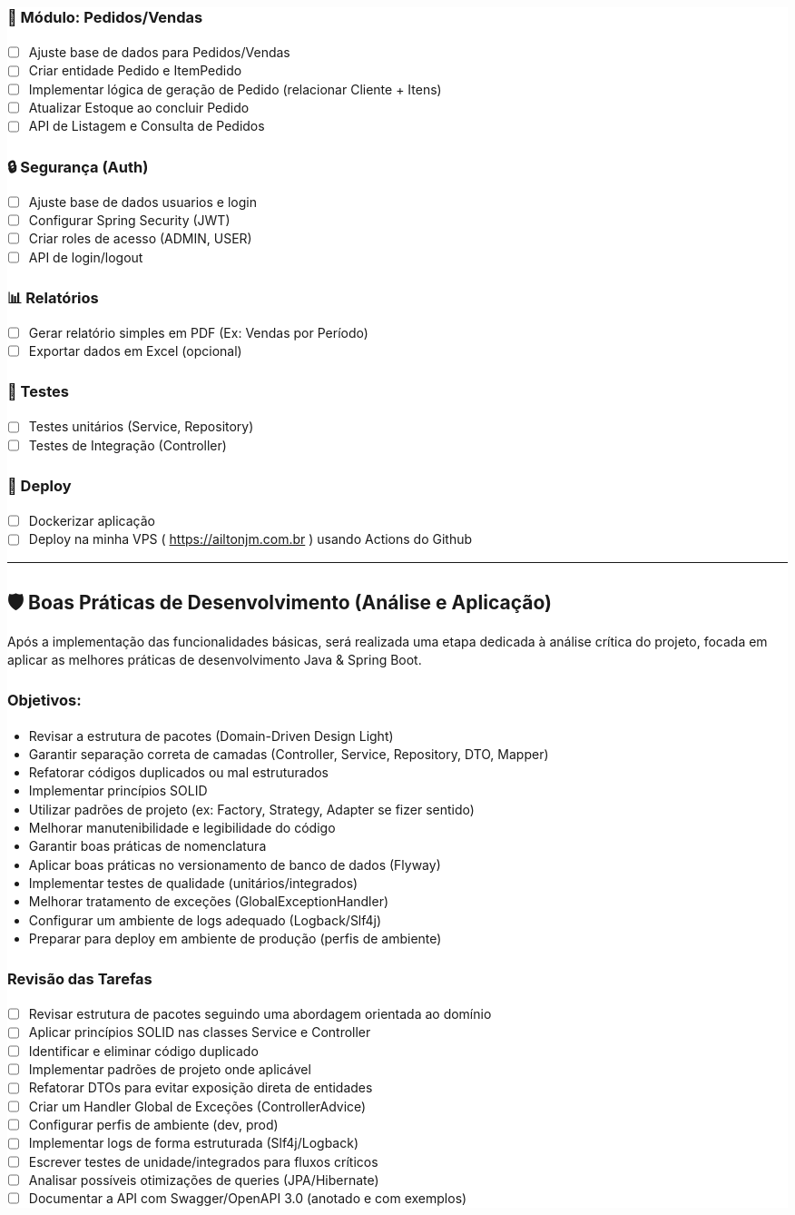 ### 🧾 Módulo: Pedidos/Vendas
- [ ] Ajuste base de dados para Pedidos/Vendas
- [ ] Criar entidade Pedido e ItemPedido
- [ ] Implementar lógica de geração de Pedido (relacionar Cliente + Itens)
- [ ] Atualizar Estoque ao concluir Pedido
- [ ] API de Listagem e Consulta de Pedidos

### 🔒 Segurança (Auth)
- [ ] Ajuste base de dados usuarios e login
- [ ] Configurar Spring Security (JWT)
- [ ] Criar roles de acesso (ADMIN, USER)
- [ ] API de login/logout

### 📊 Relatórios
- [ ] Gerar relatório simples em PDF (Ex: Vendas por Período)
- [ ] Exportar dados em Excel (opcional)

### 🧪 Testes
- [ ] Testes unitários (Service, Repository)
- [ ] Testes de Integração (Controller)

### 🚀 Deploy 
- [ ] Dockerizar aplicação 
- [ ] Deploy na minha VPS ( https://ailtonjm.com.br ) usando Actions do Github

---

## 🛡️ Boas Práticas de Desenvolvimento (Análise e Aplicação)
Após a implementação das funcionalidades básicas, será realizada uma etapa dedicada à análise crítica do projeto, focada em aplicar as melhores práticas de desenvolvimento Java & Spring Boot.

### Objetivos:
- Revisar a estrutura de pacotes (Domain-Driven Design Light)
- Garantir separação correta de camadas (Controller, Service, Repository, DTO, Mapper)
- Refatorar códigos duplicados ou mal estruturados
- Implementar princípios SOLID
- Utilizar padrões de projeto (ex: Factory, Strategy, Adapter se fizer sentido)
- Melhorar manutenibilidade e legibilidade do código
- Garantir boas práticas de nomenclatura
- Aplicar boas práticas no versionamento de banco de dados (Flyway)
- Implementar testes de qualidade (unitários/integrados)
- Melhorar tratamento de exceções (GlobalExceptionHandler)
- Configurar um ambiente de logs adequado (Logback/Slf4j)
- Preparar para deploy em ambiente de produção (perfis de ambiente)

### Revisão das Tarefas
- [ ] Revisar estrutura de pacotes seguindo uma abordagem orientada ao domínio
- [ ] Aplicar princípios SOLID nas classes Service e Controller
- [ ] Identificar e eliminar código duplicado
- [ ] Implementar padrões de projeto onde aplicável
- [ ] Refatorar DTOs para evitar exposição direta de entidades
- [ ] Criar um Handler Global de Exceções (ControllerAdvice)
- [ ] Configurar perfis de ambiente (dev, prod)
- [ ] Implementar logs de forma estruturada (Slf4j/Logback)
- [ ] Escrever testes de unidade/integrados para fluxos críticos
- [ ] Analisar possíveis otimizações de queries (JPA/Hibernate)
- [ ] Documentar a API com Swagger/OpenAPI 3.0 (anotado e com exemplos)
